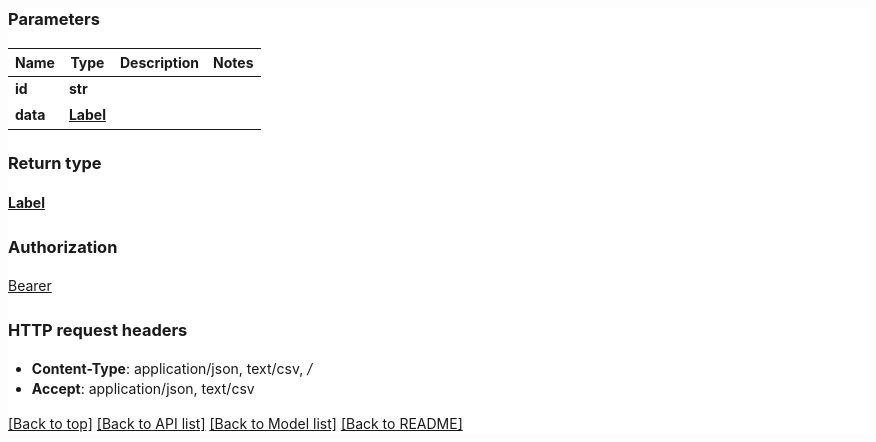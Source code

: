 ### Parameters

Name | Type | Description  | Notes
------------- | ------------- | ------------- | -------------
 **id** | **str**|  | 
 **data** | [**Label**](Label.md)|  | 

### Return type

[**Label**](Label.md)

### Authorization

[Bearer](../README.md#Bearer)

### HTTP request headers

 - **Content-Type**: application/json, text/csv, */*
 - **Accept**: application/json, text/csv

[[Back to top]](#) [[Back to API list]](../README.md#documentation-for-api-endpoints) [[Back to Model list]](../README.md#documentation-for-models) [[Back to README]](../README.md)

